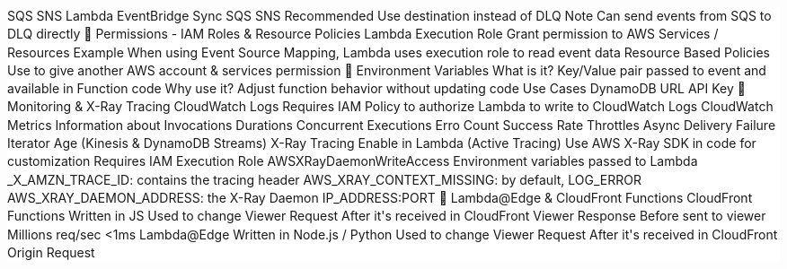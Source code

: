 SQS
SNS
Lambda
EventBridge
Sync
SQS
SNS
Recommended
Use destination instead of DLQ
Note
Can send events from SQS to DLQ directly
🧮 Permissions - IAM Roles & Resource Policies
Lambda Execution Role
Grant permission to AWS Services / Resources
Example
When using Event Source Mapping, Lambda uses execution role to read event data
Resource Based Policies
Use to give another AWS account & services permission
🧮 Environment Variables
What is it?
Key/Value pair passed to event and available in Function code
Why use it?
Adjust function behavior without updating code
Use Cases
DynamoDB URL
API Key
🧮 Monitoring & X-Ray Tracing
CloudWatch Logs
Requires IAM Policy to authorize Lambda to write to CloudWatch Logs
CloudWatch Metrics
Information about
Invocations
Durations
Concurrent Executions
Erro Count
Success Rate
Throttles
Async Delivery Failure
Iterator Age (Kinesis & DynamoDB Streams)
X-Ray Tracing
Enable in Lambda (Active Tracing)
Use AWS X-Ray SDK in code for customization
Requires IAM Execution Role
AWSXRayDaemonWriteAccess
Environment variables passed to Lambda
_X_AMZN_TRACE_ID: contains the tracing header
AWS_XRAY_CONTEXT_MISSING: by default, LOG_ERROR
AWS_XRAY_DAEMON_ADDRESS: the X-Ray Daemon IP_ADDRESS:PORT
🧮 Lambda@Edge & CloudFront Functions
CloudFront Functions
Written in JS
Used to change
Viewer Request
After it's received in CloudFront
Viewer Response
Before sent to viewer
Millions req/sec
<1ms
Lambda@Edge
Written in Node.js / Python
Used to change
Viewer Request
After it's received in CloudFront
Origin Request
